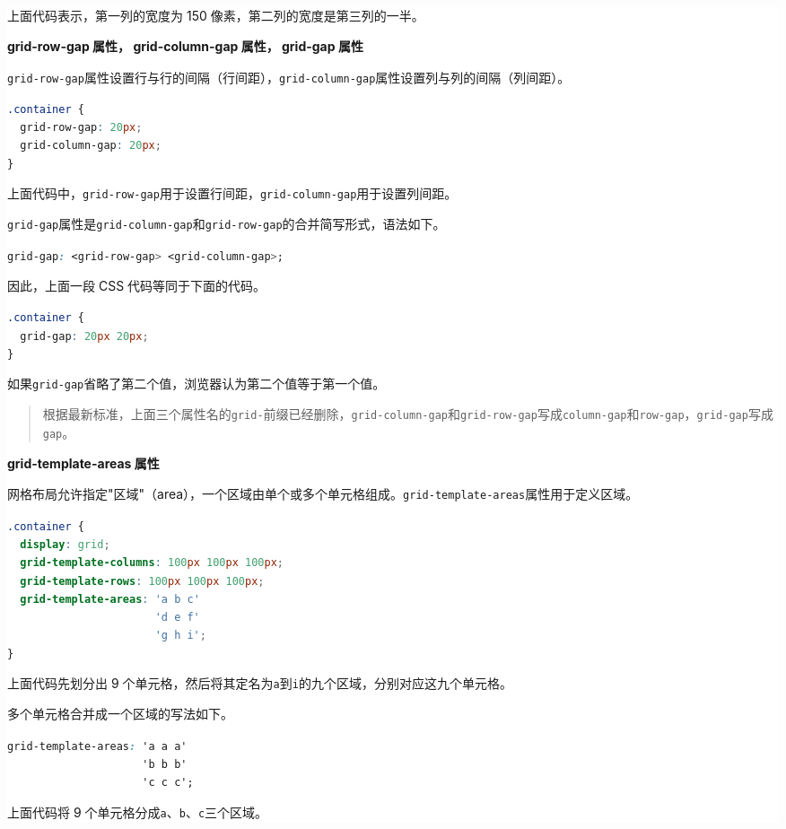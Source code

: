    上面代码表示，第一列的宽度为 150 像素，第二列的宽度是第三列的一半。

**grid-row-gap 属性， grid-column-gap 属性， grid-gap 属性**

`grid-row-gap`属性设置行与行的间隔（行间距），`grid-column-gap`属性设置列与列的间隔（列间距）。

```css
.container {
  grid-row-gap: 20px;
  grid-column-gap: 20px;
}
```

上面代码中，`grid-row-gap`用于设置行间距，`grid-column-gap`用于设置列间距。

`grid-gap`属性是`grid-column-gap`和`grid-row-gap`的合并简写形式，语法如下。

```css
grid-gap: <grid-row-gap> <grid-column-gap>;
```

因此，上面一段 CSS 代码等同于下面的代码。

```css
.container {
  grid-gap: 20px 20px;
}
```

如果`grid-gap`省略了第二个值，浏览器认为第二个值等于第一个值。

> 根据最新标准，上面三个属性名的`grid-`前缀已经删除，`grid-column-gap`和`grid-row-gap`写成`column-gap`和`row-gap`，`grid-gap`写成`gap`。

**grid-template-areas 属性**

网格布局允许指定"区域"（area），一个区域由单个或多个单元格组成。`grid-template-areas`属性用于定义区域。

```css
.container {
  display: grid;
  grid-template-columns: 100px 100px 100px;
  grid-template-rows: 100px 100px 100px;
  grid-template-areas: 'a b c'
                       'd e f'
                       'g h i';
}
```

上面代码先划分出 9 个单元格，然后将其定名为`a`到`i`的九个区域，分别对应这九个单元格。

多个单元格合并成一个区域的写法如下。

```css
grid-template-areas: 'a a a'
                     'b b b'
                     'c c c';
```

上面代码将 9 个单元格分成`a`、`b`、`c`三个区域。
